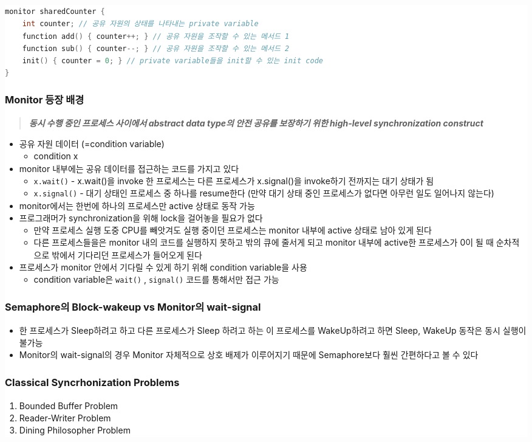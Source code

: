 ```c
monitor sharedCounter {
	int counter; // 공유 자원의 상태를 나타내는 private variable
	function add() { counter++; } // 공유 자원을 조작할 수 있는 메서드 1
	function sub() { counter--; } // 공유 자원을 조작할 수 있는 메서드 2
	init() { counter = 0; } // private variable들을 init할 수 있는 init code
}
```

### Monitor 등장 배경

> ***동시 수행 중인 프로세스 사이에서 abstract data type의 안전 공유를 보장하기 위한 high-level synchronization construct***
> 

- 공유 자원 데이터 (=condition variable)
    - condition x
- monitor 내부에는 공유 데이터를 접근하는 코드를 가지고 있다
    - `x.wait()` - x.wait()을 invoke 한 프로세스는 다른 프로세스가 x.signal()을 invoke하기 전까지는 대기 상태가 됨
    - `x.signal()` - 대기 상태인 프로세스 중 하나를 resume한다 (만약 대기 상태 중인 프로세스가 없다면 아무런 일도 일어나지 않는다)
- monitor에서는 한번에 하나의 프로세스만 active 상태로 동작 가능
- 프로그래머가 synchronization을 위해 lock을 걸어놓을 필요가 없다
    - 만약 프로세스 실행 도중 CPU를 빼앗겨도 실행 중이던 프로세스는 monitor 내부에 active 상태로 남아 있게 된다
    - 다른 프로세스들을은 monitor 내의 코드를 실행하지 못하고 밖의 큐에 줄서게 되고 monitor 내부에 active한 프로세스가 0이 될 때 순차적으로 밖에서 기다리던 프로세스가 들어오게 된다
- 프로세스가 monitor 안에서 기다릴 수 있게 하기 위해 condition variable을 사용
    - condition variable은 `wait()` , `signal()` 코드를 통해서만 접근 가능

### Semaphore의 Block-wakeup vs Monitor의 wait-signal

- 한 프로세스가 Sleep하려고 하고 다른 프로세스가 Sleep 하려고 하는 이 프로세스를 WakeUp하려고 하면 Sleep, WakeUp 동작은 동시 실행이 불가능
- Monitor의 wait-signal의 경우 Monitor 자체적으로 상호 배제가 이루어지기 때문에 Semaphore보다 훨씬 간편하다고 볼 수 있다

### Classical Syncrhonization Problems

1. Bounded Buffer Problem
2. Reader-Writer Problem
3. Dining Philosopher Problem
